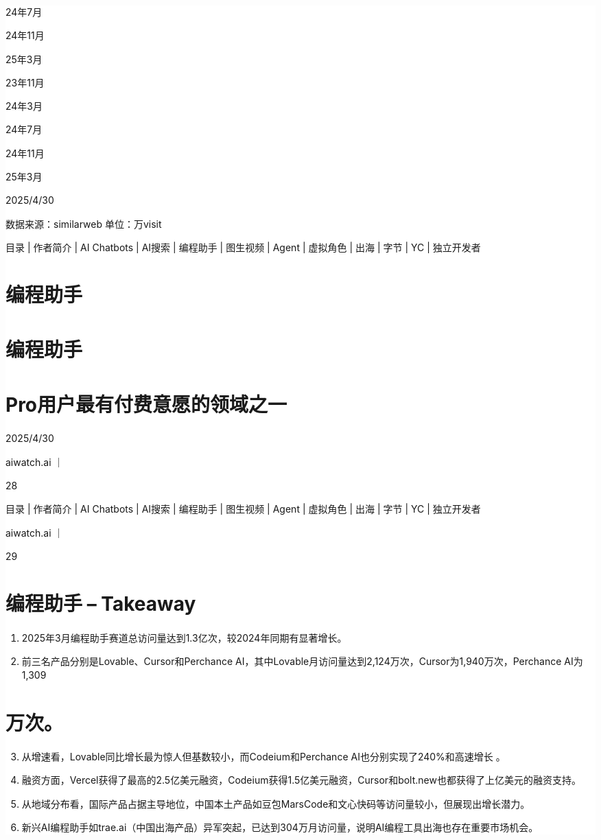 24年7月

24年11月

25年3月

23年11月

24年3月

24年7月

24年11月

25年3月

2025/4/30

数据来源：similarweb 单位：万visit

目录 | 作者简介 | AI Chatbots | AI搜索 | 编程助手 | 图生视频 | Agent | 虚拟角色 | 出海 | 字节 | YC | 独立开发者

# 编程助手

# 编程助手

# Pro用户最有付费意愿的领域之一

2025/4/30

aiwatch.ai ｜

28

目录 | 作者简介 | AI Chatbots | AI搜索 | 编程助手 | 图生视频 | Agent | 虚拟角色 | 出海 | 字节 | YC | 独立开发者

aiwatch.ai ｜

29

# 编程助手 – Takeaway

1. 2025年3月编程助手赛道总访问量达到1.3亿次，较2024年同期有显著增长。

2. 前三名产品分别是Lovable、Cursor和Perchance AI，其中Lovable月访问量达到2,124万次，Cursor为1,940万次，Perchance AI为1,309

# 万次。

3. 从增速看，Lovable同比增长最为惊人但基数较小，而Codeium和Perchance AI也分别实现了240%和高速增长 。

4. 融资方面，Vercel获得了最高的2.5亿美元融资，Codeium获得1.5亿美元融资，Cursor和bolt.new也都获得了上亿美元的融资支持。

5. 从地域分布看，国际产品占据主导地位，中国本土产品如豆包MarsCode和文心快码等访问量较小，但展现出增长潜力。

6. 新兴AI编程助手如trae.ai（中国出海产品）异军突起，已达到304万月访问量，说明AI编程工具出海也存在重要市场机会。

